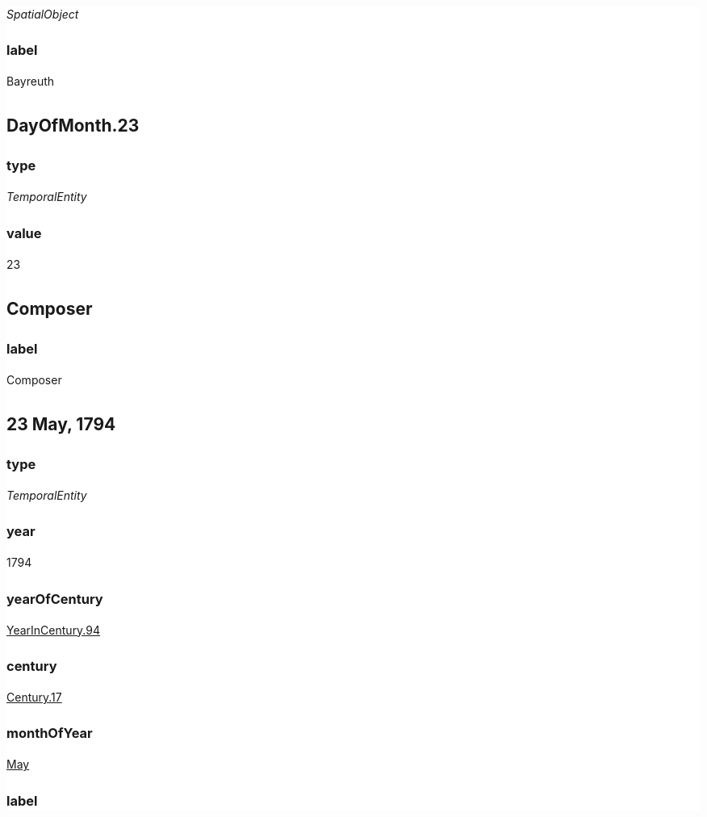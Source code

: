 
*SpatialObject*

### label


Bayreuth

## DayOfMonth.23

### type


*TemporalEntity*

### value


23

## Composer

### label


Composer

## 23 May, 1794

### type


*TemporalEntity*

### year


1794

### yearOfCentury


[YearInCentury.94](#YearInCentury.94)

### century


[Century.17](#Century.17)

### monthOfYear


[May](#May)

### label
